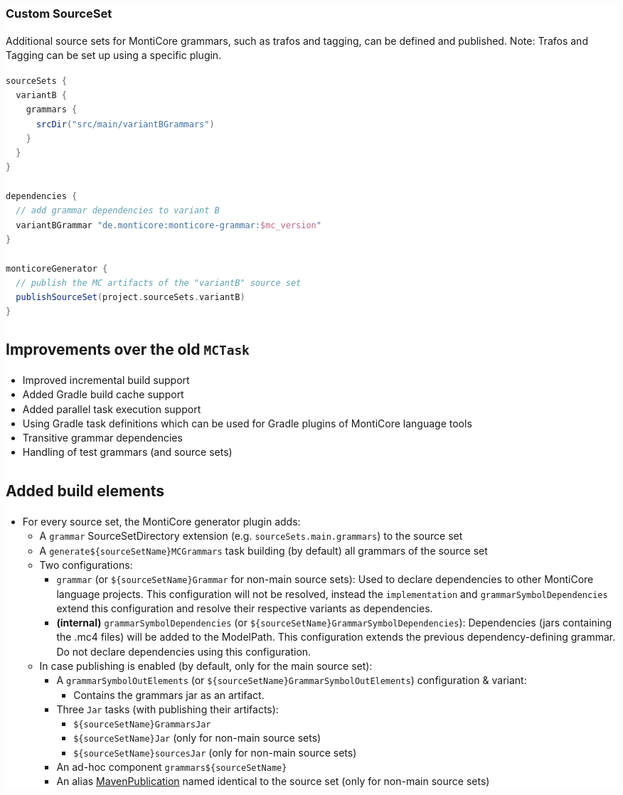 ### Custom SourceSet

Additional source sets for MontiCore grammars, such as trafos and tagging,
can be defined and published.
Note: Trafos and Tagging can be set up using a specific plugin.

```groovy
sourceSets {
  variantB {
    grammars {
      srcDir("src/main/variantBGrammars")
    }
  }
}

dependencies {
  // add grammar dependencies to variant B
  variantBGrammar "de.monticore:monticore-grammar:$mc_version"
}

monticoreGenerator {
  // publish the MC artifacts of the "variantB" source set
  publishSourceSet(project.sourceSets.variantB)
}
```

## Improvements over the old `MCTask`

* Improved incremental build support
* Added Gradle build cache support
* Added parallel task execution support
* Using Gradle task definitions which can be used for Gradle plugins of MontiCore language tools
* Transitive grammar dependencies
* Handling of test grammars (and source sets)

## Added build elements

* For every source set, the MontiCore generator plugin adds:
    * A `grammar` SourceSetDirectory extension (e.g. `sourceSets.main.grammars`) to the source set
    * A `generate${sourceSetName}MCGrammars` task building (by default) all grammars of the source set
    * Two configurations:
        * `grammar` (or `${sourceSetName}Grammar` for non-main source sets):
          Used to declare dependencies to other MontiCore language projects.
          This configuration will not be resolved, instead the `implementation` and `grammarSymbolDependencies` extend
          this
          configuration and resolve their respective variants as dependencies.
        * **(internal)** `grammarSymbolDependencies` (or `${sourceSetName}GrammarSymbolDependencies`):
          Dependencies (jars containing the .mc4 files) will be added to the ModelPath.
          This configuration extends the previous dependency-defining grammar.
          Do not declare dependencies using this configuration.
    * In case publishing is enabled (by default, only for the main source set):
        * A `grammarSymbolOutElements` (or `${sourceSetName}GrammarSymbolOutElements`) configuration & variant:
            * Contains the grammars jar as an artifact.
        * Three `Jar` tasks (with publishing their artifacts):
            * `${sourceSetName}GrammarsJar`
            * `${sourceSetName}Jar` (only for non-main source sets)
            * `${sourceSetName}sourcesJar` (only for non-main source sets)
        * An ad-hoc component `grammars${sourceSetName}`
        * An
          alias [MavenPublication](https://docs.gradle.org/current/dsl/org.gradle.api.publish.maven.MavenPublication.html)
          named identical to the source set (only for non-main source sets)